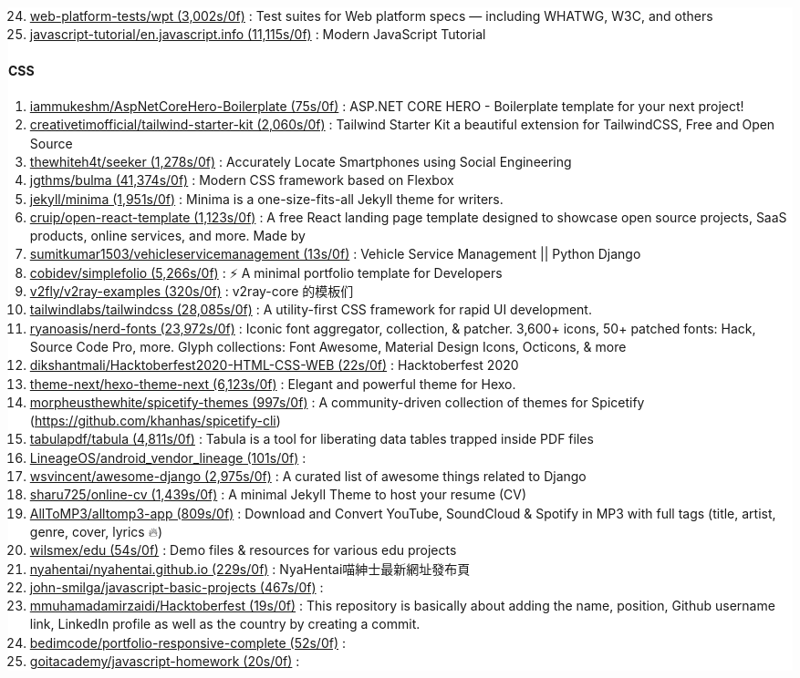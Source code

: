 24. [web-platform-tests/wpt (3,002s/0f)](https://github.com/web-platform-tests/wpt) : Test suites for Web platform specs — including WHATWG, W3C, and others
25. [javascript-tutorial/en.javascript.info (11,115s/0f)](https://github.com/javascript-tutorial/en.javascript.info) : Modern JavaScript Tutorial

#### CSS
1. [iammukeshm/AspNetCoreHero-Boilerplate (75s/0f)](https://github.com/iammukeshm/AspNetCoreHero-Boilerplate) : ASP.NET CORE HERO - Boilerplate template for your next project!
2. [creativetimofficial/tailwind-starter-kit (2,060s/0f)](https://github.com/creativetimofficial/tailwind-starter-kit) : Tailwind Starter Kit a beautiful extension for TailwindCSS, Free and Open Source
3. [thewhiteh4t/seeker (1,278s/0f)](https://github.com/thewhiteh4t/seeker) : Accurately Locate Smartphones using Social Engineering
4. [jgthms/bulma (41,374s/0f)](https://github.com/jgthms/bulma) : Modern CSS framework based on Flexbox
5. [jekyll/minima (1,951s/0f)](https://github.com/jekyll/minima) : Minima is a one-size-fits-all Jekyll theme for writers.
6. [cruip/open-react-template (1,123s/0f)](https://github.com/cruip/open-react-template) : A free React landing page template designed to showcase open source projects, SaaS products, online services, and more. Made by
7. [sumitkumar1503/vehicleservicemanagement (13s/0f)](https://github.com/sumitkumar1503/vehicleservicemanagement) : Vehicle Service Management || Python Django
8. [cobidev/simplefolio (5,266s/0f)](https://github.com/cobidev/simplefolio) : ⚡️ A minimal portfolio template for Developers
9. [v2fly/v2ray-examples (320s/0f)](https://github.com/v2fly/v2ray-examples) : v2ray-core 的模板们
10. [tailwindlabs/tailwindcss (28,085s/0f)](https://github.com/tailwindlabs/tailwindcss) : A utility-first CSS framework for rapid UI development.
11. [ryanoasis/nerd-fonts (23,972s/0f)](https://github.com/ryanoasis/nerd-fonts) : Iconic font aggregator, collection, & patcher. 3,600+ icons, 50+ patched fonts: Hack, Source Code Pro, more. Glyph collections: Font Awesome, Material Design Icons, Octicons, & more
12. [dikshantmali/Hacktoberfest2020-HTML-CSS-WEB (22s/0f)](https://github.com/dikshantmali/Hacktoberfest2020-HTML-CSS-WEB) : Hacktoberfest 2020
13. [theme-next/hexo-theme-next (6,123s/0f)](https://github.com/theme-next/hexo-theme-next) : Elegant and powerful theme for Hexo.
14. [morpheusthewhite/spicetify-themes (997s/0f)](https://github.com/morpheusthewhite/spicetify-themes) : A community-driven collection of themes for Spicetify (https://github.com/khanhas/spicetify-cli)
15. [tabulapdf/tabula (4,811s/0f)](https://github.com/tabulapdf/tabula) : Tabula is a tool for liberating data tables trapped inside PDF files
16. [LineageOS/android_vendor_lineage (101s/0f)](https://github.com/LineageOS/android_vendor_lineage) : 
17. [wsvincent/awesome-django (2,975s/0f)](https://github.com/wsvincent/awesome-django) : A curated list of awesome things related to Django
18. [sharu725/online-cv (1,439s/0f)](https://github.com/sharu725/online-cv) : A minimal Jekyll Theme to host your resume (CV)
19. [AllToMP3/alltomp3-app (809s/0f)](https://github.com/AllToMP3/alltomp3-app) : Download and Convert YouTube, SoundCloud & Spotify in MP3 with full tags (title, artist, genre, cover, lyrics 🔥)
20. [wilsmex/edu (54s/0f)](https://github.com/wilsmex/edu) : Demo files & resources for various edu projects
21. [nyahentai/nyahentai.github.io (229s/0f)](https://github.com/nyahentai/nyahentai.github.io) : NyaHentai喵紳士最新網址發布頁
22. [john-smilga/javascript-basic-projects (467s/0f)](https://github.com/john-smilga/javascript-basic-projects) : 
23. [mmuhamadamirzaidi/Hacktoberfest (19s/0f)](https://github.com/mmuhamadamirzaidi/Hacktoberfest) : This repository is basically about adding the name, position, Github username link, LinkedIn profile as well as the country by creating a commit.
24. [bedimcode/portfolio-responsive-complete (52s/0f)](https://github.com/bedimcode/portfolio-responsive-complete) : 
25. [goitacademy/javascript-homework (20s/0f)](https://github.com/goitacademy/javascript-homework) : 
